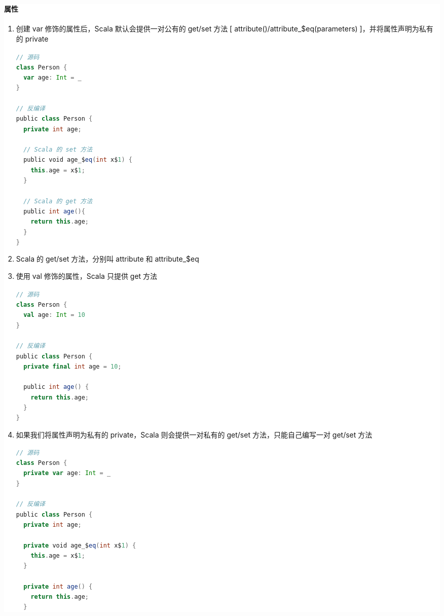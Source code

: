 

#### 属性

1. 创建 var 修饰的属性后，Scala 默认会提供一对公有的 get/set 方法 [ attribute()/attribute_$eq(parameters) ]，并将属性声明为私有的 private

   ```scala
   // 源码
   class Person {
     var age: Int = _
   }
   
   // 反编译
   public class Person {
     private int age;
     
     // Scala 的 set 方法
     public void age_$eq(int x$1) {
       this.age = x$1;
     }
     
     // Scala 的 get 方法
     public int age(){
       return this.age;
     }
   }
   ```

2. Scala 的 get/set 方法，分别叫 attribute 和 attribute_$eq

3. 使用 val 修饰的属性，Scala 只提供 get 方法

   ```scala
   // 源码
   class Person {
     val age: Int = 10
   }
   
   // 反编译
   public class Person {
     private final int age = 10;
       
     public int age() {
       return this.age;
     }
   }
   ```

4. 如果我们将属性声明为私有的 private，Scala 则会提供一对私有的 get/set 方法，只能自己编写一对 get/set 方法

   ```scala
   // 源码
   class Person {
     private var age: Int = _
   }
   
   // 反编译
   public class Person {
     private int age;
     
     private void age_$eq(int x$1) {
       this.age = x$1;
     }
     
     private int age() {
       return this.age;
     }
   ```
